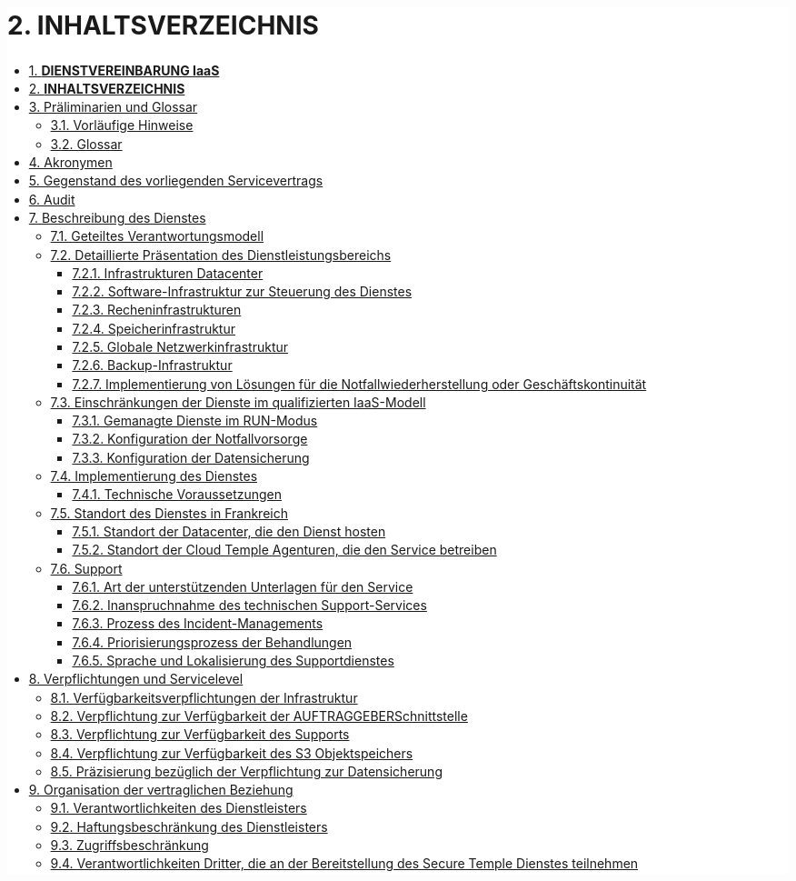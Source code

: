# 2. **INHALTSVERZEICHNIS**
- [1. **DIENSTVEREINBARUNG IaaS**](#1-dienstvereinbarung-iaas)
- [2. **INHALTSVERZEICHNIS**](#2-inhaltsverzeichnis)
- [3. Präliminarien und Glossar](#3-präliminarien-und-glossar)
  - [3.1. Vorläufige Hinweise](#31-vorläufige-hinweise)
  - [3.2. Glossar](#32-glossar)
- [4. Akronymen](#4-akronymen)
- [5. Gegenstand des vorliegenden Servicevertrags](#5-gegenstand-des-vorliegenden-servicevertrags)
- [6. Audit](#6-audit)
- [7. Beschreibung des Dienstes](#7-beschreibung-des-dienstes)
  - [7.1. Geteiltes Verantwortungsmodell](#71-geteiltes-verantwortungsmodell)
  - [7.2. Detaillierte Präsentation des Dienstleistungsbereichs](#72-detaillierte-präsentation-des-dienstleistungsbereichs)
    - [7.2.1. Infrastrukturen Datacenter](#721-infrastrukturen-datacenter)
    - [7.2.2. Software-Infrastruktur zur Steuerung des Dienstes](#722-software-infrastruktur-zur-steuerung-des-dienstes)
    - [7.2.3. Recheninfrastrukturen](#723-recheninfrastrukturen)
    - [7.2.4. Speicherinfrastruktur](#724-speicherinfrastruktur)
    - [7.2.5. Globale Netzwerkinfrastruktur](#725-globale-netzwerkinfrastruktur)
    - [7.2.6. Backup-Infrastruktur](#726-backup-infrastruktur)
    - [7.2.7. Implementierung von Lösungen für die Notfallwiederherstellung oder Geschäftskontinuität](#727-implementierung-von-lösungen-für-die-notfallwiederherstellung-oder-geschäftskontinuität)
  - [7.3. Einschränkungen der Dienste im qualifizierten IaaS-Modell](#73-einschränkungen-der-dienste-im-qualifizierten-iaas-modell)
    - [7.3.1. Gemanagte Dienste im RUN-Modus](#731-gemanagte-dienste-im-run-modus)
    - [7.3.2. Konfiguration der Notfallvorsorge](#732-konfiguration-der-notfallvorsorge)
    - [7.3.3. Konfiguration der Datensicherung](#733-konfiguration-der-datensicherung)
  - [7.4. Implementierung des Dienstes](#74-implementierung-des-dienstes)
    - [7.4.1. Technische Voraussetzungen](#741-technische-voraussetzungen)
  - [7.5. Standort des Dienstes in Frankreich](#75-standort-des-dienstes-in-frankreich)
    - [7.5.1. Standort der Datacenter, die den Dienst hosten](#751-standort-der-datacenter-die-den-dienst-hosten)
    - [7.5.2. Standort der Cloud Temple Agenturen, die den Service betreiben](#752-standort-der-cloud-temple-agenturen-die-den-service-betreiben)
  - [7.6. Support](#76-support)
    - [7.6.1. Art der unterstützenden Unterlagen für den Service](#761-art-der-unterstützenden-unterlagen-für-den-service)
    - [7.6.2. Inanspruchnahme des technischen Support-Services](#762-inanspruchnahme-des-technischen-support-services)
    - [7.6.3. Prozess des Incident-Managements](#763-prozess-des-incident-managements)
    - [7.6.4. Priorisierungsprozess der Behandlungen](#764-priorisierungsprozess-der-behandlungen)
    - [7.6.5. Sprache und Lokalisierung des Supportdienstes](#765-sprache-und-lokalisierung-des-supportdienstes)
- [8. Verpflichtungen und Servicelevel](#8-verpflichtungen-und-servicelevel)
  - [8.1. Verfügbarkeitsverpflichtungen der Infrastruktur](#81-verfügbarkeitsverpflichtungen-der-infrastruktur)
  - [8.2. Verpflichtung zur Verfügbarkeit der AUFTRAGGEBERSchnittstelle](#82-verpflichtung-zur-verfügbarkeit-der-auftraggeberschnittstelle)
  - [8.3. Verpflichtung zur Verfügbarkeit des Supports](#83-verpflichtung-zur-verfügbarkeit-des-supports)
  - [8.4. Verpflichtung zur Verfügbarkeit des S3 Objektspeichers](#84-verpflichtung-zur-verfügbarkeit-des-s3-objektspeichers)
  - [8.5. Präzisierung bezüglich der Verpflichtung zur Datensicherung](#85-präzisierung-bezüglich-der-verpflichtung-zur-datensicherung)
- [9. Organisation der vertraglichen Beziehung](#9-organisation-der-vertraglichen-beziehung)
  - [9.1. Verantwortlichkeiten des Dienstleisters](#91-verantwortlichkeiten-des-dienstleisters)
  - [9.2. Haftungsbeschränkung des Dienstleisters](#92-haftungsbeschränkung-des-dienstleisters)
  - [9.3. Zugriffsbeschränkung](#93-zugriffsbeschränkung)
  - [9.4. Verantwortlichkeiten Dritter, die an der Bereitstellung des Secure Temple Dienstes teilnehmen](#94-verantwortlichkeiten-dritter-die-an-der-bereitstellung-des-secure-temple-dienstes-teilnehmen)